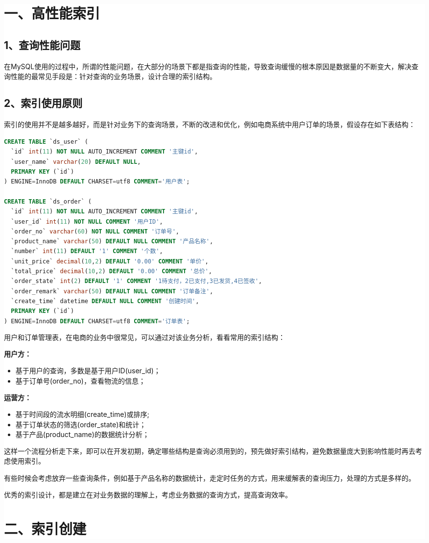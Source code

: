 # 一、高性能索引

## 1、查询性能问题

在MySQL使用的过程中，所谓的性能问题，在大部分的场景下都是指查询的性能，导致查询缓慢的根本原因是数据量的不断变大，解决查询性能的最常见手段是：针对查询的业务场景，设计合理的索引结构。

## 2、索引使用原则

索引的使用并不是越多越好，而是针对业务下的查询场景，不断的改进和优化，例如电商系统中用户订单的场景，假设存在如下表结构：

```sql
CREATE TABLE `ds_user` (
  `id` int(11) NOT NULL AUTO_INCREMENT COMMENT '主键id',
  `user_name` varchar(20) DEFAULT NULL,
  PRIMARY KEY (`id`)
) ENGINE=InnoDB DEFAULT CHARSET=utf8 COMMENT='用户表';

CREATE TABLE `ds_order` (
  `id` int(11) NOT NULL AUTO_INCREMENT COMMENT '主键id',
  `user_id` int(11) NOT NULL COMMENT '用户ID',
  `order_no` varchar(60) NOT NULL COMMENT '订单号',
  `product_name` varchar(50) DEFAULT NULL COMMENT '产品名称',
  `number` int(11) DEFAULT '1' COMMENT '个数',
  `unit_price` decimal(10,2) DEFAULT '0.00' COMMENT '单价',
  `total_price` decimal(10,2) DEFAULT '0.00' COMMENT '总价',
  `order_state` int(2) DEFAULT '1' COMMENT '1待支付，2已支付,3已发货,4已签收',
  `order_remark` varchar(50) DEFAULT NULL COMMENT '订单备注',
  `create_time` datetime DEFAULT NULL COMMENT '创建时间',
  PRIMARY KEY (`id`)
) ENGINE=InnoDB DEFAULT CHARSET=utf8 COMMENT='订单表';
```

用户和订单管理表，在电商的业务中很常见，可以通过对该业务分析，看看常用的索引结构：

**用户方：**

- 基于用户的查询，多数是基于用户ID(user_id)；
- 基于订单号(order_no)，查看物流的信息；

**运营方：**

- 基于时间段的流水明细(create_time)或排序;
- 基于订单状态的筛选(order_state)和统计；
- 基于产品(product_name)的数据统计分析；

这样一个流程分析走下来，即可以在开发初期，确定哪些结构是查询必须用到的，预先做好索引结构，避免数据量庞大到影响性能时再去考虑使用索引。

有些时候会考虑放弃一些查询条件，例如基于产品名称的数据统计，走定时任务的方式，用来缓解表的查询压力，处理的方式是多样的。

优秀的索引设计，都是建立在对业务数据的理解上，考虑业务数据的查询方式，提高查询效率。

# 二、索引创建
